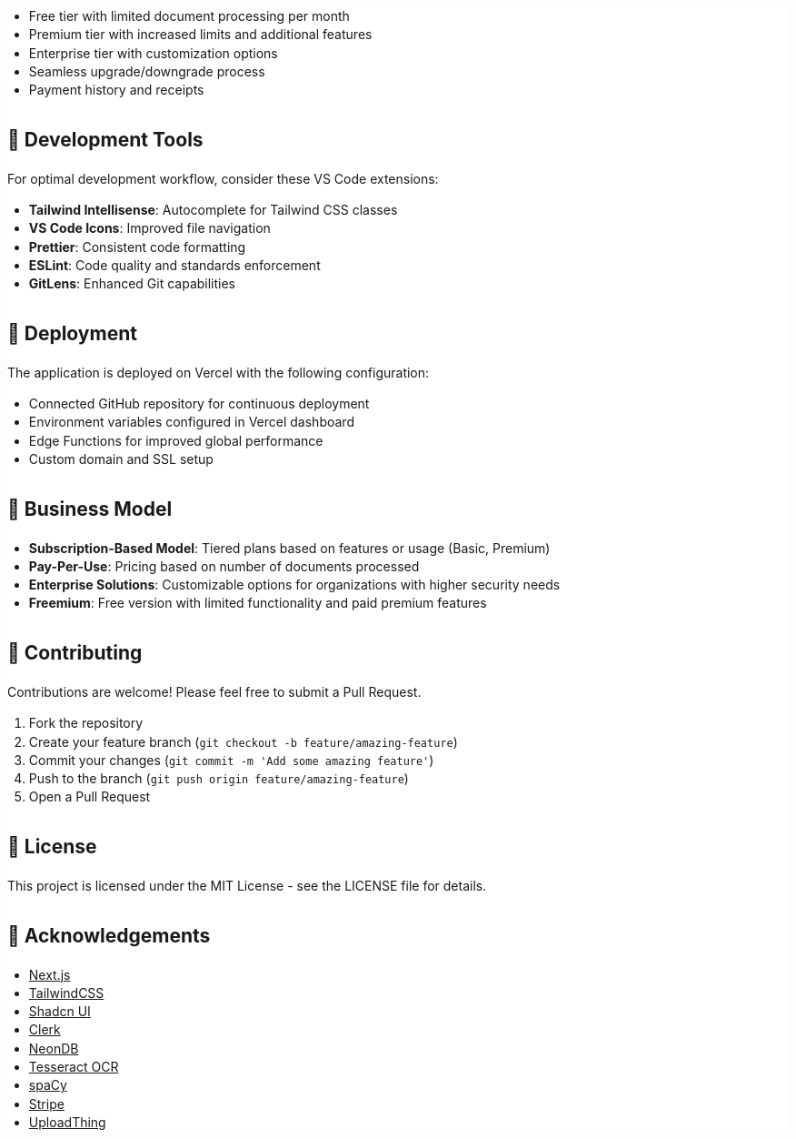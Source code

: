 - Free tier with limited document processing per month
- Premium tier with increased limits and additional features
- Enterprise tier with customization options
- Seamless upgrade/downgrade process
- Payment history and receipts

## 🧰 Development Tools

For optimal development workflow, consider these VS Code extensions:

- **Tailwind Intellisense**: Autocomplete for Tailwind CSS classes
- **VS Code Icons**: Improved file navigation
- **Prettier**: Consistent code formatting
- **ESLint**: Code quality and standards enforcement
- **GitLens**: Enhanced Git capabilities

## 🚀 Deployment

The application is deployed on Vercel with the following configuration:

- Connected GitHub repository for continuous deployment
- Environment variables configured in Vercel dashboard
- Edge Functions for improved global performance
- Custom domain and SSL setup

## 💼 Business Model

- **Subscription-Based Model**: Tiered plans based on features or usage (Basic, Premium)
- **Pay-Per-Use**: Pricing based on number of documents processed
- **Enterprise Solutions**: Customizable options for organizations with higher security needs
- **Freemium**: Free version with limited functionality and paid premium features

## 🤝 Contributing

Contributions are welcome! Please feel free to submit a Pull Request.

1. Fork the repository
2. Create your feature branch (`git checkout -b feature/amazing-feature`)
3. Commit your changes (`git commit -m 'Add some amazing feature'`)
4. Push to the branch (`git push origin feature/amazing-feature`)
5. Open a Pull Request

## 📝 License

This project is licensed under the MIT License - see the LICENSE file for details.

## 🙏 Acknowledgements

- [Next.js](https://nextjs.org/)
- [TailwindCSS](https://tailwindcss.com/)
- [Shadcn UI](https://ui.shadcn.com/)
- [Clerk](https://clerk.com/)
- [NeonDB](https://neon.tech/)
- [Tesseract OCR](https://github.com/tesseract-ocr/tesseract)
- [spaCy](https://spacy.io/)
- [Stripe](https://stripe.com/)
- [UploadThing](https://uploadthing.com/)
